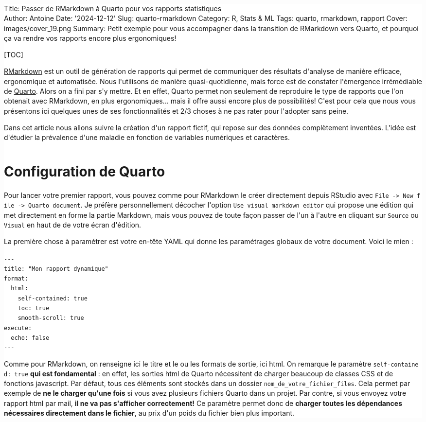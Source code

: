 Title: Passer de RMarkdown à Quarto pour vos rapports statistiques  
Author: Antoine
Date: '2024-12-12'
Slug: quarto-rmarkdown
Category: R, Stats & ML
Tags: quarto, rmarkdown, rapport
Cover: images/cover_19.png
Summary: Petit exemple pour vous accompagner dans la transition de RMarkdown vers Quarto, et pourquoi ça va rendre vos rapports encore plus ergonomiques!

[TOC]

[RMarkdown](https://rmarkdown.rstudio.com/) est un outil de génération de rapports qui permet de communiquer des résultats d'analyse de manière efficace, ergonomique et automatisée. Nous l'utilisons de manière quasi-quotidienne, mais force est de constater l'émergence irrémédiable de [Quarto](https://quarto.org/). Alors on a fini par s'y mettre. Et en effet, Quarto permet non seulement de reproduire le type de rapports que l'on obtenait avec RMarkdown, en plus ergonomiques... mais il offre aussi encore plus de possibilités! C'est pour cela que nous vous présentons ici quelques unes de ses fonctionnalités et 2/3 choses à ne pas rater pour l'adopter sans peine.  

Dans cet article nous allons suivre la création d'un rapport fictif, qui repose sur des données complètement inventées. L'idée est d'étudier la prévalence d'une maladie en fonction de variables numériques et caractères. 

# Configuration de Quarto  

Pour lancer votre premier rapport, vous pouvez comme pour RMarkdown le créer directement depuis RStudio avec `File -> New file -> Quarto document`. Je préfère personnellement décocher l'option `Use visual markdown editor` qui propose une édition qui met directement en forme la partie Markdown, mais vous pouvez de toute façon passer de l'un à l'autre en cliquant sur `Source` ou `Visual` en haut de de votre écran d'édition.  

La première chose à paramétrer est votre en-tête YAML qui donne les paramétrages globaux de votre document. Voici le mien :  

```MD
---
title: "Mon rapport dynamique"
format: 
  html:
    self-contained: true
    toc: true
    smooth-scroll: true
execute:
  echo: false
--- 

```

Comme pour RMarkdown, on renseigne ici le titre et le ou les formats de sortie, ici html. On remarque le paramètre `self-contained: true` __qui est fondamental__ : en effet, les sorties html de Quarto nécessitent de charger beaucoup de classes CSS et de fonctions javascript. Par défaut, tous ces éléments sont stockés dans un dossier `nom_de_votre_fichier_files`. Cela permet par exemple de __ne le charger qu'une fois__ si vous avez plusieurs fichiers Quarto dans un projet. Par contre, si vous envoyez votre rapport html par mail, __il ne va pas s'afficher correctement!__ Ce paramètre permet donc de __charger toutes les dépendances nécessaires directement dans le fichier__, au prix d'un poids du fichier bien plus important. 
